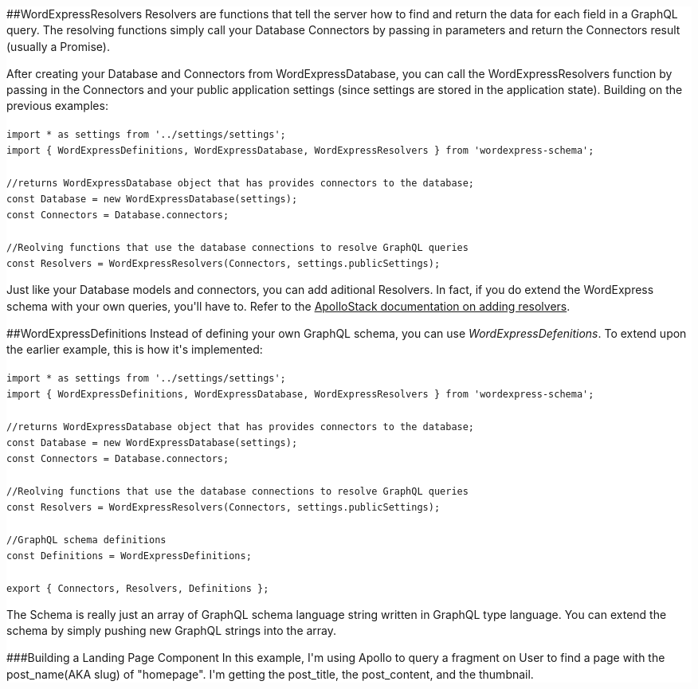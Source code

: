 ##WordExpressResolvers
Resolvers are functions that tell the server how to find and return the data for each field in a GraphQL query. The resolving functions simply call your Database Connectors by passing in parameters and return the Connectors result (usually a Promise).

After creating your Database and Connectors from WordExpressDatabase, you can call the WordExpressResolvers function by passing in the Connectors and your public application settings (since settings are stored in the application state). Building on the previous examples:

```es6
import * as settings from '../settings/settings';
import { WordExpressDefinitions, WordExpressDatabase, WordExpressResolvers } from 'wordexpress-schema';

//returns WordExpressDatabase object that has provides connectors to the database;
const Database = new WordExpressDatabase(settings);
const Connectors = Database.connectors;

//Reolving functions that use the database connections to resolve GraphQL queries
const Resolvers = WordExpressResolvers(Connectors, settings.publicSettings);
```

Just like your Database models and connectors, you can add aditional Resolvers. In fact, if you do extend the WordExpress schema with your own queries, you'll have to. Refer to the [ApolloStack documentation on adding resolvers](http://docs.apollostack.com/apollo-server/resolvers.html#addResolveFunctionsToSchema).

##WordExpressDefinitions
Instead of defining your own GraphQL schema, you can use *WordExpressDefenitions*. To extend upon the earlier example, this is how it's implemented:

```es6
import * as settings from '../settings/settings';
import { WordExpressDefinitions, WordExpressDatabase, WordExpressResolvers } from 'wordexpress-schema';

//returns WordExpressDatabase object that has provides connectors to the database;
const Database = new WordExpressDatabase(settings);
const Connectors = Database.connectors;

//Reolving functions that use the database connections to resolve GraphQL queries
const Resolvers = WordExpressResolvers(Connectors, settings.publicSettings);

//GraphQL schema definitions
const Definitions = WordExpressDefinitions;

export { Connectors, Resolvers, Definitions };
```

The Schema is really just an array of GraphQL schema language string written in GraphQL type language. You can extend the schema by simply pushing new GraphQL strings into the array.

###Building a Landing Page Component
In this example, I'm using Apollo to query a fragment on User to find a page with the post_name(AKA slug) of "homepage". I'm getting the post_title, the post_content, and the thumbnail.

